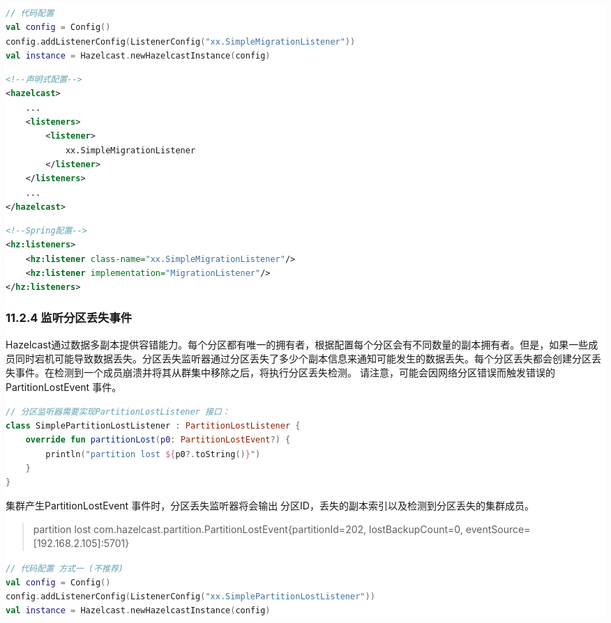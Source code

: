 ```kotlin
```

```kotlin
// 代码配置
val config = Config()
config.addListenerConfig(ListenerConfig("xx.SimpleMigrationListener"))
val instance = Hazelcast.newHazelcastInstance(config)
```

```xml
<!--声明式配置-->
<hazelcast>
    ...
    <listeners>
        <listener>
            xx.SimpleMigrationListener
        </listener>
    </listeners>
    ...
</hazelcast>
```

```xml
<!--Spring配置-->
<hz:listeners>
    <hz:listener class-name="xx.SimpleMigrationListener"/>
    <hz:listener implementation="MigrationListener"/>
</hz:listeners>
```

### 11.2.4 监听分区丢失事件

Hazelcast通过数据多副本提供容错能力。每个分区都有唯一的拥有者，根据配置每个分区会有不同数量的副本拥有者。但是，如果一些成员同时宕机可能导致数据丢失。分区丢失监听器通过分区丢失了多少个副本信息来通知可能发生的数据丢失。每个分区丢失都会创建分区丢失事件。在检测到一个成员崩溃并将其从群集中移除之后，将执行分区丢失检测。
请注意，可能会因网络分区错误而触发错误的 PartitionLostEvent 事件。

```kotlin
// 分区监听器需要实现PartitionLostListener 接口：
class SimplePartitionLostListener : PartitionLostListener {
    override fun partitionLost(p0: PartitionLostEvent?) {
        println("partition lost ${p0?.toString()}")
    }
}
```

集群产生PartitionLostEvent 事件时，分区丢失监听器将会输出 分区ID，丢失的副本索引以及检测到分区丢失的集群成员。

> partition lost com.hazelcast.partition.PartitionLostEvent{partitionId=202, lostBackupCount=0,
> eventSource=[192.168.2.105]:5701}

```kotlin
// 代码配置 方式一 (不推荐)
val config = Config()
config.addListenerConfig(ListenerConfig("xx.SimplePartitionLostListener"))
val instance = Hazelcast.newHazelcastInstance(config)
```
